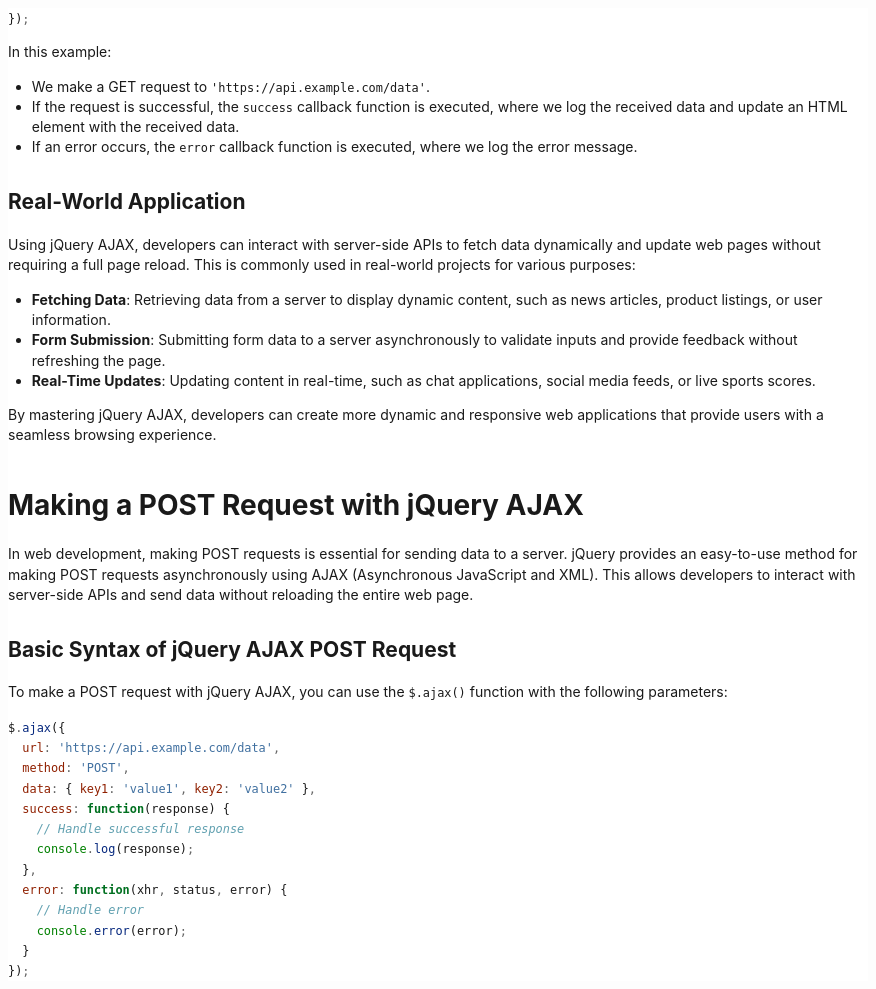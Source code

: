 ```javascript
});
```

In this example:
- We make a GET request to `'https://api.example.com/data'`.
- If the request is successful, the `success` callback function is executed, where we log the received data and update an HTML element with the received data.
- If an error occurs, the `error` callback function is executed, where we log the error message.

## Real-World Application

Using jQuery AJAX, developers can interact with server-side APIs to fetch data dynamically and update web pages without requiring a full page reload. This is commonly used in real-world projects for various purposes:

- **Fetching Data**: Retrieving data from a server to display dynamic content, such as news articles, product listings, or user information.
- **Form Submission**: Submitting form data to a server asynchronously to validate inputs and provide feedback without refreshing the page.
- **Real-Time Updates**: Updating content in real-time, such as chat applications, social media feeds, or live sports scores.

By mastering jQuery AJAX, developers can create more dynamic and responsive web applications that provide users with a seamless browsing experience.

# Making a POST Request with jQuery AJAX

In web development, making POST requests is essential for sending data to a server. jQuery provides an easy-to-use method for making POST requests asynchronously using AJAX (Asynchronous JavaScript and XML). This allows developers to interact with server-side APIs and send data without reloading the entire web page.

## Basic Syntax of jQuery AJAX POST Request

To make a POST request with jQuery AJAX, you can use the `$.ajax()` function with the following parameters:

```javascript
$.ajax({
  url: 'https://api.example.com/data',
  method: 'POST',
  data: { key1: 'value1', key2: 'value2' },
  success: function(response) {
    // Handle successful response
    console.log(response);
  },
  error: function(xhr, status, error) {
    // Handle error
    console.error(error);
  }
});
```
